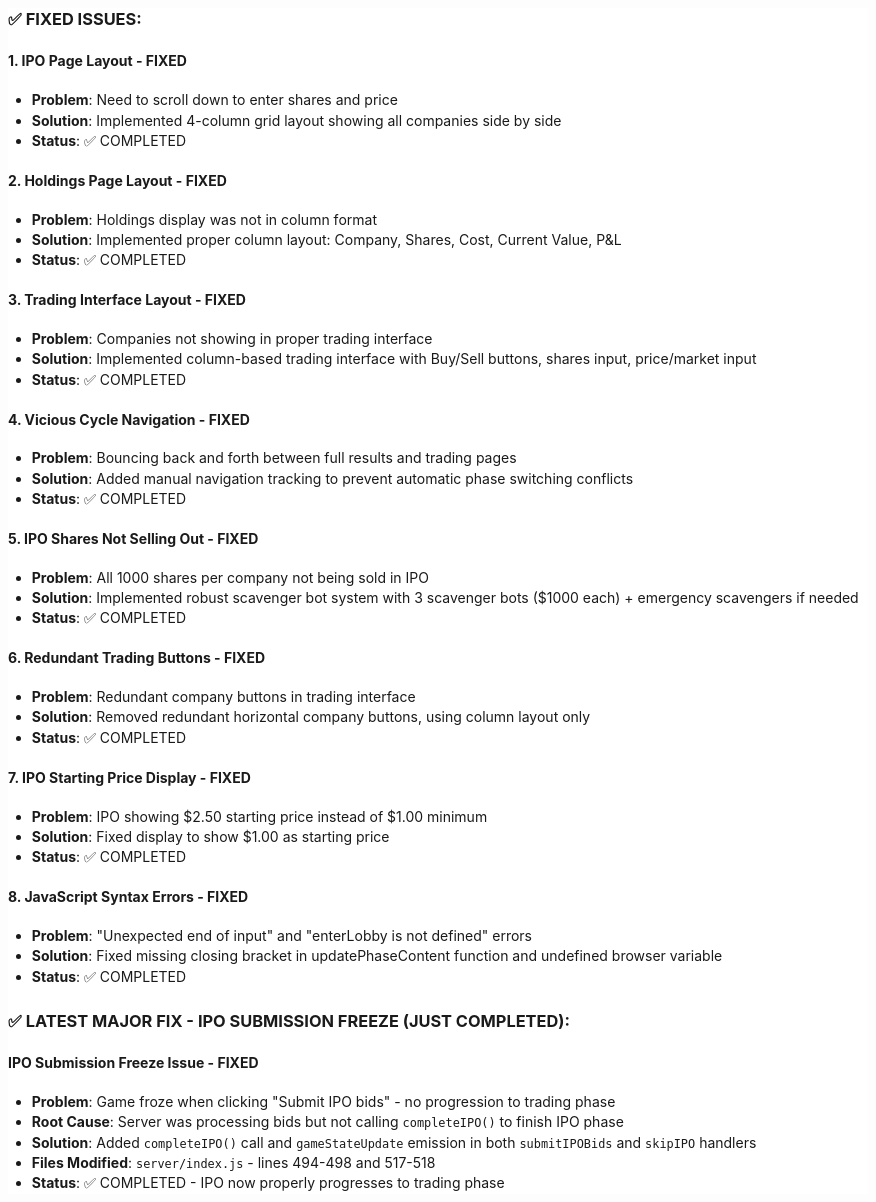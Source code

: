 ### ✅ **FIXED ISSUES:**

#### **1. IPO Page Layout - FIXED**
- **Problem**: Need to scroll down to enter shares and price
- **Solution**: Implemented 4-column grid layout showing all companies side by side
- **Status**: ✅ COMPLETED

#### **2. Holdings Page Layout - FIXED**
- **Problem**: Holdings display was not in column format
- **Solution**: Implemented proper column layout: Company, Shares, Cost, Current Value, P&L
- **Status**: ✅ COMPLETED

#### **3. Trading Interface Layout - FIXED**
- **Problem**: Companies not showing in proper trading interface
- **Solution**: Implemented column-based trading interface with Buy/Sell buttons, shares input, price/market input
- **Status**: ✅ COMPLETED

#### **4. Vicious Cycle Navigation - FIXED**
- **Problem**: Bouncing back and forth between full results and trading pages
- **Solution**: Added manual navigation tracking to prevent automatic phase switching conflicts
- **Status**: ✅ COMPLETED

#### **5. IPO Shares Not Selling Out - FIXED**
- **Problem**: All 1000 shares per company not being sold in IPO
- **Solution**: Implemented robust scavenger bot system with 3 scavenger bots ($1000 each) + emergency scavengers if needed
- **Status**: ✅ COMPLETED

#### **6. Redundant Trading Buttons - FIXED**
- **Problem**: Redundant company buttons in trading interface
- **Solution**: Removed redundant horizontal company buttons, using column layout only
- **Status**: ✅ COMPLETED

#### **7. IPO Starting Price Display - FIXED**
- **Problem**: IPO showing $2.50 starting price instead of $1.00 minimum
- **Solution**: Fixed display to show $1.00 as starting price
- **Status**: ✅ COMPLETED

#### **8. JavaScript Syntax Errors - FIXED**
- **Problem**: "Unexpected end of input" and "enterLobby is not defined" errors
- **Solution**: Fixed missing closing bracket in updatePhaseContent function and undefined browser variable
- **Status**: ✅ COMPLETED

### ✅ **LATEST MAJOR FIX - IPO SUBMISSION FREEZE (JUST COMPLETED):**

#### **IPO Submission Freeze Issue - FIXED**
- **Problem**: Game froze when clicking "Submit IPO bids" - no progression to trading phase
- **Root Cause**: Server was processing bids but not calling `completeIPO()` to finish IPO phase
- **Solution**: Added `completeIPO()` call and `gameStateUpdate` emission in both `submitIPOBids` and `skipIPO` handlers
- **Files Modified**: `server/index.js` - lines 494-498 and 517-518
- **Status**: ✅ COMPLETED - IPO now properly progresses to trading phase
